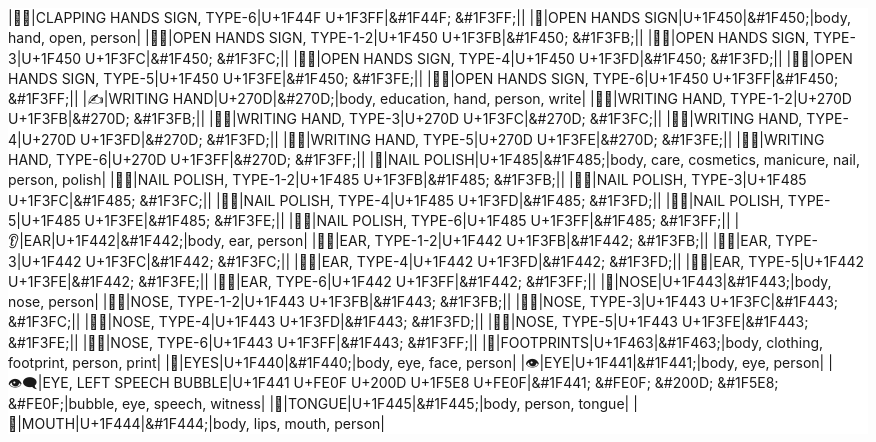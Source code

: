 |👏🏿|CLAPPING HANDS SIGN, TYPE-6|U+1F44F U+1F3FF|&amp;#1F44F; &amp;#1F3FF;||
|👐|OPEN HANDS SIGN|U+1F450|&amp;#1F450;|body, hand, open, person|
|👐🏻|OPEN HANDS SIGN, TYPE-1-2|U+1F450 U+1F3FB|&amp;#1F450; &amp;#1F3FB;||
|👐🏼|OPEN HANDS SIGN, TYPE-3|U+1F450 U+1F3FC|&amp;#1F450; &amp;#1F3FC;||
|👐🏽|OPEN HANDS SIGN, TYPE-4|U+1F450 U+1F3FD|&amp;#1F450; &amp;#1F3FD;||
|👐🏾|OPEN HANDS SIGN, TYPE-5|U+1F450 U+1F3FE|&amp;#1F450; &amp;#1F3FE;||
|👐🏿|OPEN HANDS SIGN, TYPE-6|U+1F450 U+1F3FF|&amp;#1F450; &amp;#1F3FF;||
|✍|WRITING HAND|U+270D|&amp;#270D;|body, education, hand, person, write|
|✍🏻|WRITING HAND, TYPE-1-2|U+270D U+1F3FB|&amp;#270D; &amp;#1F3FB;||
|✍🏼|WRITING HAND, TYPE-3|U+270D U+1F3FC|&amp;#270D; &amp;#1F3FC;||
|✍🏽|WRITING HAND, TYPE-4|U+270D U+1F3FD|&amp;#270D; &amp;#1F3FD;||
|✍🏾|WRITING HAND, TYPE-5|U+270D U+1F3FE|&amp;#270D; &amp;#1F3FE;||
|✍🏿|WRITING HAND, TYPE-6|U+270D U+1F3FF|&amp;#270D; &amp;#1F3FF;||
|💅|NAIL POLISH|U+1F485|&amp;#1F485;|body, care, cosmetics, manicure, nail, person, polish|
|💅🏻|NAIL POLISH, TYPE-1-2|U+1F485 U+1F3FB|&amp;#1F485; &amp;#1F3FB;||
|💅🏼|NAIL POLISH, TYPE-3|U+1F485 U+1F3FC|&amp;#1F485; &amp;#1F3FC;||
|💅🏽|NAIL POLISH, TYPE-4|U+1F485 U+1F3FD|&amp;#1F485; &amp;#1F3FD;||
|💅🏾|NAIL POLISH, TYPE-5|U+1F485 U+1F3FE|&amp;#1F485; &amp;#1F3FE;||
|💅🏿|NAIL POLISH, TYPE-6|U+1F485 U+1F3FF|&amp;#1F485; &amp;#1F3FF;||
|👂|EAR|U+1F442|&amp;#1F442;|body, ear, person|
|👂🏻|EAR, TYPE-1-2|U+1F442 U+1F3FB|&amp;#1F442; &amp;#1F3FB;||
|👂🏼|EAR, TYPE-3|U+1F442 U+1F3FC|&amp;#1F442; &amp;#1F3FC;||
|👂🏽|EAR, TYPE-4|U+1F442 U+1F3FD|&amp;#1F442; &amp;#1F3FD;||
|👂🏾|EAR, TYPE-5|U+1F442 U+1F3FE|&amp;#1F442; &amp;#1F3FE;||
|👂🏿|EAR, TYPE-6|U+1F442 U+1F3FF|&amp;#1F442; &amp;#1F3FF;||
|👃|NOSE|U+1F443|&amp;#1F443;|body, nose, person|
|👃🏻|NOSE, TYPE-1-2|U+1F443 U+1F3FB|&amp;#1F443; &amp;#1F3FB;||
|👃🏼|NOSE, TYPE-3|U+1F443 U+1F3FC|&amp;#1F443; &amp;#1F3FC;||
|👃🏽|NOSE, TYPE-4|U+1F443 U+1F3FD|&amp;#1F443; &amp;#1F3FD;||
|👃🏾|NOSE, TYPE-5|U+1F443 U+1F3FE|&amp;#1F443; &amp;#1F3FE;||
|👃🏿|NOSE, TYPE-6|U+1F443 U+1F3FF|&amp;#1F443; &amp;#1F3FF;||
|👣|FOOTPRINTS|U+1F463|&amp;#1F463;|body, clothing, footprint, person, print|
|👀|EYES|U+1F440|&amp;#1F440;|body, eye, face, person|
|👁|EYE|U+1F441|&amp;#1F441;|body, eye, person|
|👁️‍🗨️|EYE, LEFT SPEECH BUBBLE|U+1F441 U+FE0F U+200D U+1F5E8 U+FE0F|&amp;#1F441; &amp;#FE0F; &amp;#200D; &amp;#1F5E8; &amp;#FE0F;|bubble, eye, speech, witness|
|👅|TONGUE|U+1F445|&amp;#1F445;|body, person, tongue|
|👄|MOUTH|U+1F444|&amp;#1F444;|body, lips, mouth, person|